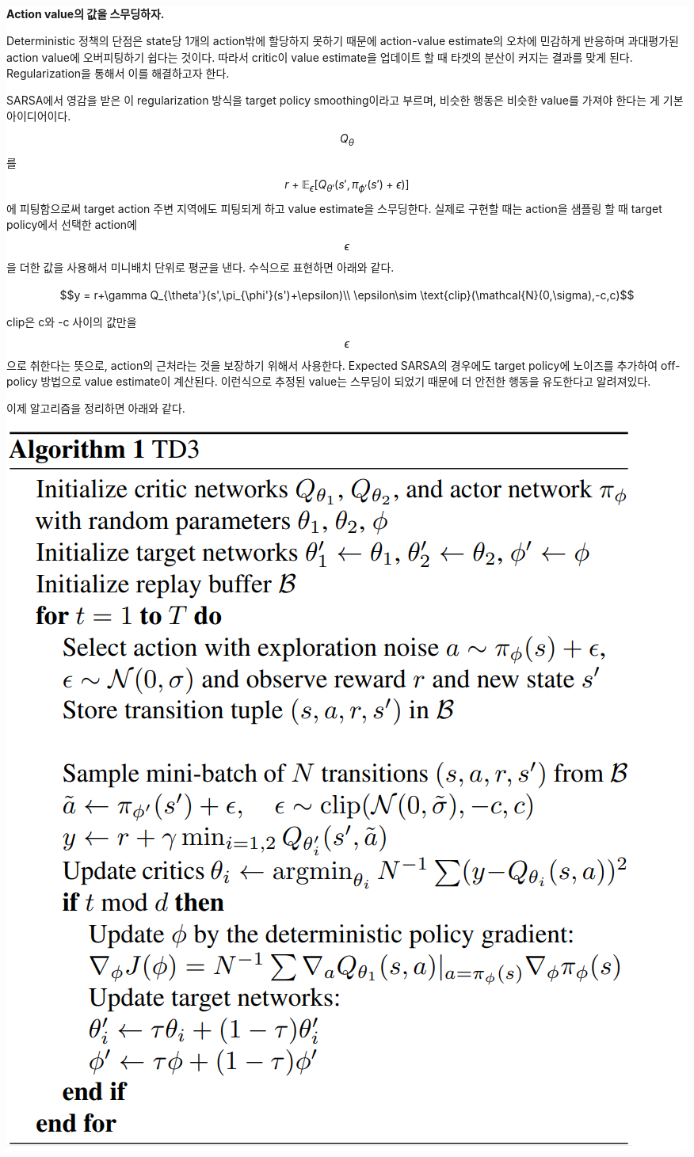 **Action value의 값을 스무딩하자.**

Deterministic 정책의 단점은 state당 1개의 action밖에 할당하지 못하기 때문에 action-value estimate의 오차에 민감하게 반응하며 과대평가된 action value에 오버피팅하기 쉽다는 것이다. 따라서 critic이 value estimate을 업데이트 할 때 타겟의 분산이 커지는 결과를 맞게 된다. Regularization을 통해서 이를 해결하고자 한다.

SARSA에서 영감을 받은 이 regularization 방식을 target policy smoothing이라고 부르며, 비슷한 행동은 비슷한 value를 가져야 한다는 게 기본 아이디어이다. $$Q_\theta$$를 $$r+\mathbb{E}_\epsilon[Q_{\theta'}(s',\pi_{\phi'}(s')+\epsilon)]$$에 피팅함으로써 target action 주변 지역에도 피팅되게 하고 value estimate을 스무딩한다. 실제로 구현할 때는 action을 샘플링 할 때 target policy에서 선택한 action에 $$\epsilon$$을 더한 값을 사용해서 미니배치 단위로 평균을 낸다. 수식으로 표현하면 아래와 같다.

$$y = r+\gamma Q_{\theta'}(s',\pi_{\phi'}(s')+\epsilon)\\
\epsilon\sim \text{clip}(\mathcal{N}(0,\sigma),-c,c)$$

clip은 c와 -c 사이의 값만을 $$\epsilon$$으로 취한다는 뜻으로, action의 근처라는 것을 보장하기 위해서 사용한다. Expected SARSA의 경우에도 target policy에 노이즈를 추가하여 off-policy 방법으로 value estimate이 계산된다. 이런식으로 추정된 value는 스무딩이 되었기 때문에 더 안전한 행동을 유도한다고 알려져있다.

이제 알고리즘을 정리하면 아래와 같다.

![](/assets/images/td3-02.png)